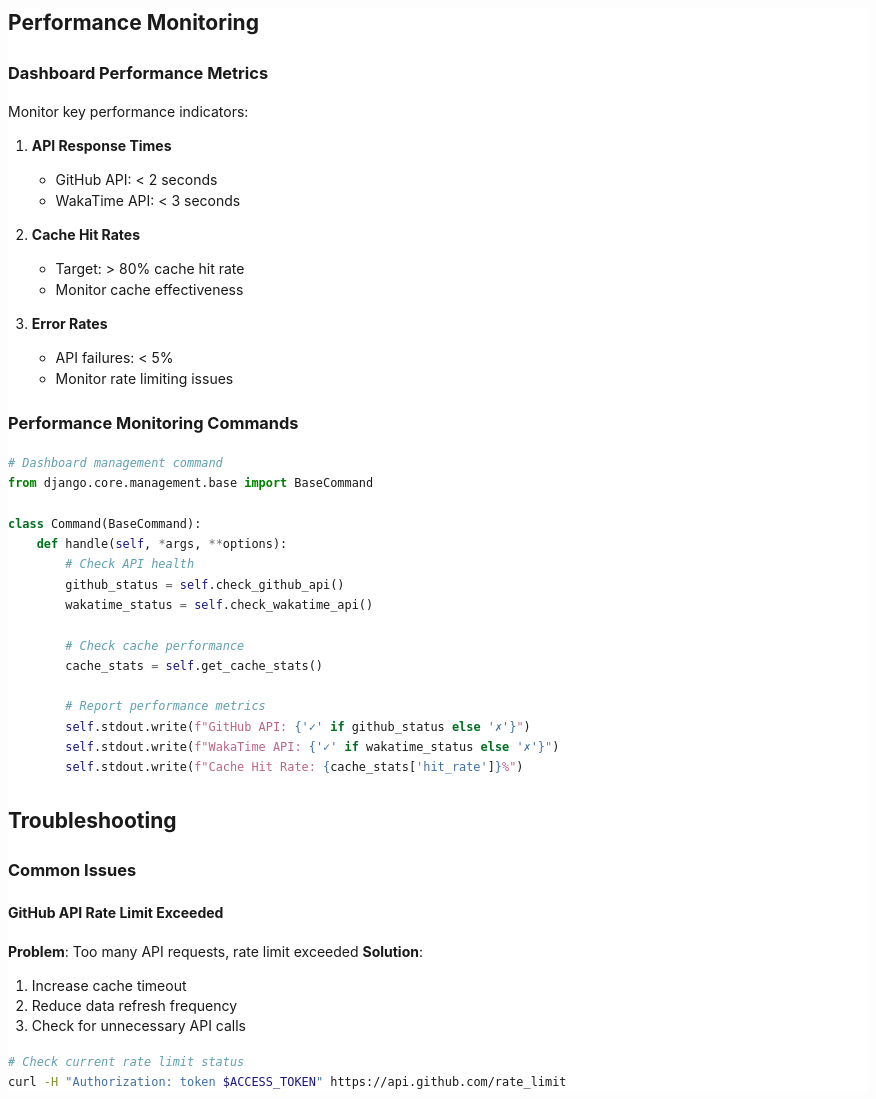 ## Performance Monitoring

### Dashboard Performance Metrics

Monitor key performance indicators:

1. **API Response Times**
   - GitHub API: < 2 seconds
   - WakaTime API: < 3 seconds

2. **Cache Hit Rates**
   - Target: > 80% cache hit rate
   - Monitor cache effectiveness

3. **Error Rates**
   - API failures: < 5%
   - Monitor rate limiting issues

### Performance Monitoring Commands

```python
# Dashboard management command
from django.core.management.base import BaseCommand

class Command(BaseCommand):
    def handle(self, *args, **options):
        # Check API health
        github_status = self.check_github_api()
        wakatime_status = self.check_wakatime_api()
        
        # Check cache performance
        cache_stats = self.get_cache_stats()
        
        # Report performance metrics
        self.stdout.write(f"GitHub API: {'✓' if github_status else '✗'}")
        self.stdout.write(f"WakaTime API: {'✓' if wakatime_status else '✗'}")
        self.stdout.write(f"Cache Hit Rate: {cache_stats['hit_rate']}%")
```

## Troubleshooting

### Common Issues

#### GitHub API Rate Limit Exceeded
**Problem**: Too many API requests, rate limit exceeded
**Solution**:
1. Increase cache timeout
2. Reduce data refresh frequency
3. Check for unnecessary API calls

```bash
# Check current rate limit status
curl -H "Authorization: token $ACCESS_TOKEN" https://api.github.com/rate_limit
```
